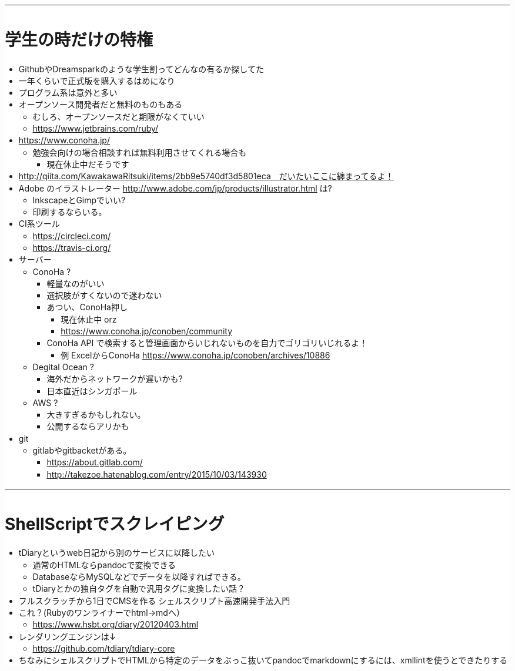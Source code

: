 ----------


# 学生の時だけの特権

* GithubやDreamsparkのような学生割ってどんなの有るか探してた
* 一年くらいで正式版を購入するはめになり
* プログラム系は意外と多い
* オープンソース開発者だと無料のものもある
	* むしろ、オープンソースだと期限がなくていい
	* https://www.jetbrains.com/ruby/
* https://www.conoha.jp/
	* 勉強会向けの場合相談すれば無料利用させてくれる場合も
		* 現在休止中だそうです
* http://qiita.com/KawakawaRitsuki/items/2bb9e5740df3d5801eca　だいたいここに纏まってるよ！
* Adobe のイラストレーター http://www.adobe.com/jp/products/illustrator.html は?
	* InkscapeとGimpでいい?
	* 印刷するならいる。
* CI系ツール　
	* https://circleci.com/
	* https://travis-ci.org/
* サーバー
	* ConoHa ?
		* 軽量なのがいい
		* 選択肢がすくないので迷わない
		* あつい、ConoHa押し
			* 現在休止中 orz
			* https://www.conoha.jp/conoben/community
		* ConoHa API で検索すると管理画面からいじれないものを自力でゴリゴリいじれるよ！
			* 例 ExcelからConoHa https://www.conoha.jp/conoben/archives/10886
	* Degital Ocean ?
		* 海外だからネットワークが遅いかも?
		* 日本直近はシンガポール
	* AWS ?
		* 大きすぎるかもしれない。
		* 公開するならアリかも
* git
	* gitlabやgitbacketがある。
		* https://about.gitlab.com/
		* http://takezoe.hatenablog.com/entry/2015/10/03/143930


----------


# ShellScriptでスクレイピング

* tDiaryというweb日記から別のサービスに以降したい
	* 通常のHTMLならpandocで変換できる
	* DatabaseならMySQLなどでデータを以降すればできる。
	* tDiaryとかの独自タグを自動で汎用タグに変換したい話？
* フルスクラッチから1日でCMSを作る シェルスクリプト高速開発手法入門
* これ？(Rubyのワンライナーでhtml->mdへ）
	* https://www.hsbt.org/diary/20120403.html
* レンダリングエンジンは↓
	* https://github.com/tdiary/tdiary-core
* ちなみにシェルスクリプトでHTMLから特定のデータをぶっこ抜いてpandocでmarkdownにするには、xmllintを使うとできたりする
